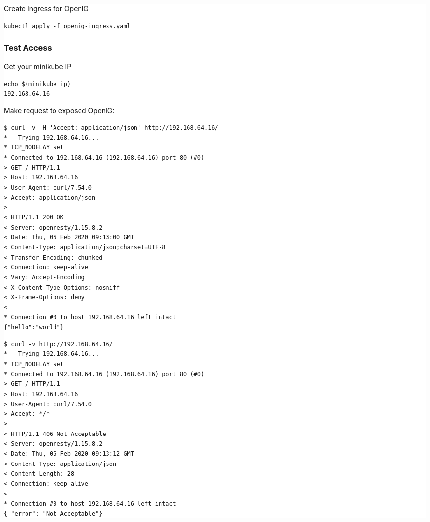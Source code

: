 Create Ingress for OpenIG
```
kubectl apply -f openig-ingress.yaml
```

### Test Access

Get your minikube IP
```
echo $(minikube ip)
192.168.64.16
```

Make request to exposed OpenIG:
```
$ curl -v -H 'Accept: application/json' http://192.168.64.16/
*   Trying 192.168.64.16...
* TCP_NODELAY set
* Connected to 192.168.64.16 (192.168.64.16) port 80 (#0)
> GET / HTTP/1.1
> Host: 192.168.64.16
> User-Agent: curl/7.54.0
> Accept: application/json
>
< HTTP/1.1 200 OK
< Server: openresty/1.15.8.2
< Date: Thu, 06 Feb 2020 09:13:00 GMT
< Content-Type: application/json;charset=UTF-8
< Transfer-Encoding: chunked
< Connection: keep-alive
< Vary: Accept-Encoding
< X-Content-Type-Options: nosniff
< X-Frame-Options: deny
<
* Connection #0 to host 192.168.64.16 left intact
{"hello":"world"}
```

```
$ curl -v http://192.168.64.16/
*   Trying 192.168.64.16...
* TCP_NODELAY set
* Connected to 192.168.64.16 (192.168.64.16) port 80 (#0)
> GET / HTTP/1.1
> Host: 192.168.64.16
> User-Agent: curl/7.54.0
> Accept: */*
>
< HTTP/1.1 406 Not Acceptable
< Server: openresty/1.15.8.2
< Date: Thu, 06 Feb 2020 09:13:12 GMT
< Content-Type: application/json
< Content-Length: 28
< Connection: keep-alive
<
* Connection #0 to host 192.168.64.16 left intact
{ "error": "Not Acceptable"}
```
